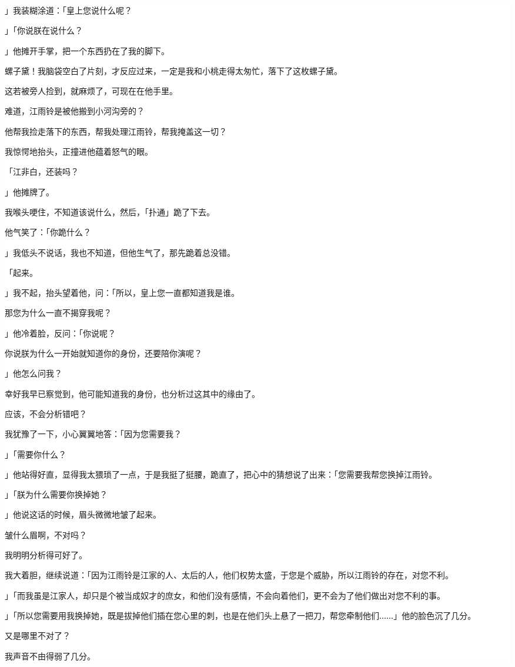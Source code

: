 」我装糊涂道：「皇上您说什么呢？

」「你说朕在说什么？

」他摊开手掌，把一个东西扔在了我的脚下。

螺子黛！我脑袋空白了片刻，才反应过来，一定是我和小桃走得太匆忙，落下了这枚螺子黛。

这若被旁人捡到，就麻烦了，可现在在他手里。

难道，江雨铃是被他搬到小河沟旁的？

他帮我捡走落下的东西，帮我处理江雨铃，帮我掩盖这一切？

我惊愕地抬头，正撞进他蕴着怒气的眼。

「江非白，还装吗？

」他摊牌了。

我喉头哽住，不知道该说什么，然后，「扑通」跪了下去。

他气笑了：「你跪什么？

」我低头不说话，我也不知道，但他生气了，那先跪着总没错。

「起来。

」我不起，抬头望着他，问：「所以，皇上您一直都知道我是谁。

那您为什么一直不揭穿我呢？

」他冷着脸，反问：「你说呢？

你说朕为什么一开始就知道你的身份，还要陪你演呢？

」他怎么问我？

幸好我早已察觉到，他可能知道我的身份，也分析过这其中的缘由了。

应该，不会分析错吧？

我犹豫了一下，小心翼翼地答：「因为您需要我？

」「需要你什么？

」他站得好直，显得我太猥琐了一点，于是我挺了挺腰，跪直了，把心中的猜想说了出来：「您需要我帮您换掉江雨铃。

」「朕为什么需要你换掉她？

」他说这话的时候，眉头微微地皱了起来。

皱什么眉啊，不对吗？

我明明分析得可好了。

我大着胆，继续说道：「因为江雨铃是江家的人、太后的人，他们权势太盛，于您是个威胁，所以江雨铃的存在，对您不利。

」「而我虽是江家人，却只是个被当成奴才的庶女，和他们没有感情，不会向着他们，更不会为了他们做出对您不利的事。

」「所以您需要用我换掉她，既是拔掉他们插在您心里的刺，也是在他们头上悬了一把刀，帮您牵制他们……」他的脸色沉了几分。

又是哪里不对了？

我声音不由得弱了几分。
